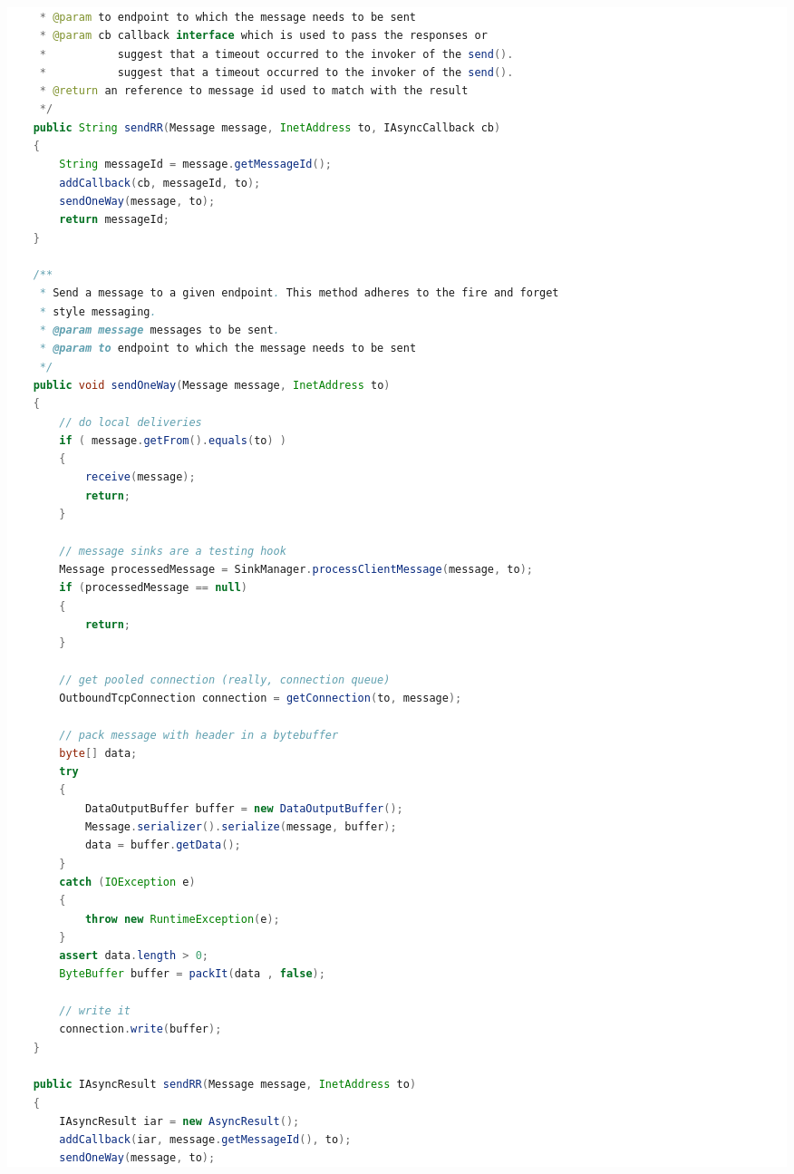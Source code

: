 ```java
     * @param to endpoint to which the message needs to be sent
     * @param cb callback interface which is used to pass the responses or
     *           suggest that a timeout occurred to the invoker of the send().
     *           suggest that a timeout occurred to the invoker of the send().
     * @return an reference to message id used to match with the result
     */
    public String sendRR(Message message, InetAddress to, IAsyncCallback cb)
    {
        String messageId = message.getMessageId();
        addCallback(cb, messageId, to);
        sendOneWay(message, to);
        return messageId;
    }

    /**
     * Send a message to a given endpoint. This method adheres to the fire and forget
     * style messaging.
     * @param message messages to be sent.
     * @param to endpoint to which the message needs to be sent
     */
    public void sendOneWay(Message message, InetAddress to)
    {
        // do local deliveries
        if ( message.getFrom().equals(to) )
        {
            receive(message);
            return;
        }

        // message sinks are a testing hook
        Message processedMessage = SinkManager.processClientMessage(message, to);
        if (processedMessage == null)
        {
            return;
        }

        // get pooled connection (really, connection queue)
        OutboundTcpConnection connection = getConnection(to, message);

        // pack message with header in a bytebuffer
        byte[] data;
        try
        {
            DataOutputBuffer buffer = new DataOutputBuffer();
            Message.serializer().serialize(message, buffer);
            data = buffer.getData();
        }
        catch (IOException e)
        {
            throw new RuntimeException(e);
        }
        assert data.length > 0;
        ByteBuffer buffer = packIt(data , false);

        // write it
        connection.write(buffer);
    }

    public IAsyncResult sendRR(Message message, InetAddress to)
    {
        IAsyncResult iar = new AsyncResult();
        addCallback(iar, message.getMessageId(), to);
        sendOneWay(message, to);
```